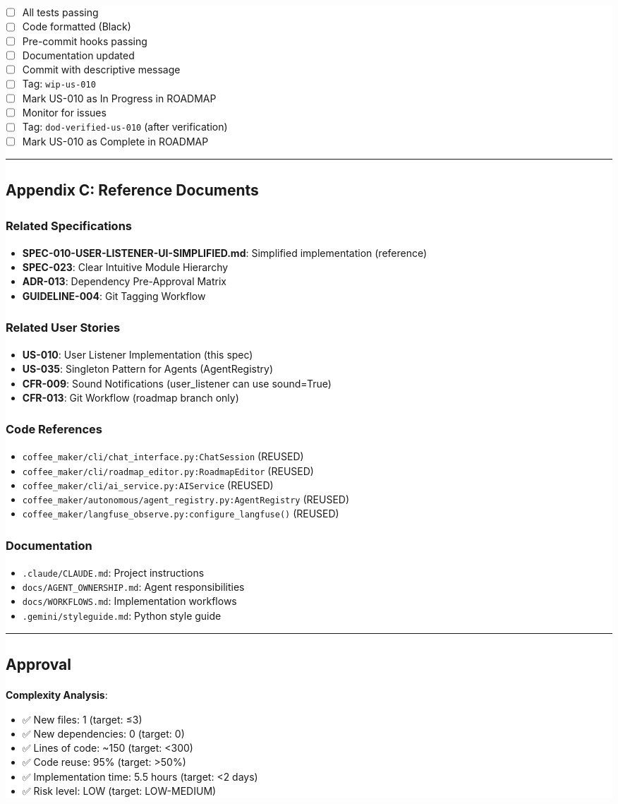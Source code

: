 - [ ] All tests passing
- [ ] Code formatted (Black)
- [ ] Pre-commit hooks passing
- [ ] Documentation updated
- [ ] Commit with descriptive message
- [ ] Tag: `wip-us-010`
- [ ] Mark US-010 as In Progress in ROADMAP
- [ ] Monitor for issues
- [ ] Tag: `dod-verified-us-010` (after verification)
- [ ] Mark US-010 as Complete in ROADMAP

---

## Appendix C: Reference Documents

### Related Specifications

- **SPEC-010-USER-LISTENER-UI-SIMPLIFIED.md**: Simplified implementation (reference)
- **SPEC-023**: Clear Intuitive Module Hierarchy
- **ADR-013**: Dependency Pre-Approval Matrix
- **GUIDELINE-004**: Git Tagging Workflow

### Related User Stories

- **US-010**: User Listener Implementation (this spec)
- **US-035**: Singleton Pattern for Agents (AgentRegistry)
- **CFR-009**: Sound Notifications (user_listener can use sound=True)
- **CFR-013**: Git Workflow (roadmap branch only)

### Code References

- `coffee_maker/cli/chat_interface.py:ChatSession` (REUSED)
- `coffee_maker/cli/roadmap_editor.py:RoadmapEditor` (REUSED)
- `coffee_maker/cli/ai_service.py:AIService` (REUSED)
- `coffee_maker/autonomous/agent_registry.py:AgentRegistry` (REUSED)
- `coffee_maker/langfuse_observe.py:configure_langfuse()` (REUSED)

### Documentation

- `.claude/CLAUDE.md`: Project instructions
- `docs/AGENT_OWNERSHIP.md`: Agent responsibilities
- `docs/WORKFLOWS.md`: Implementation workflows
- `.gemini/styleguide.md`: Python style guide

---

## Approval

**Complexity Analysis**:
- ✅ New files: 1 (target: ≤3)
- ✅ New dependencies: 0 (target: 0)
- ✅ Lines of code: ~150 (target: <300)
- ✅ Code reuse: 95% (target: >50%)
- ✅ Implementation time: 5.5 hours (target: <2 days)
- ✅ Risk level: LOW (target: LOW-MEDIUM)
